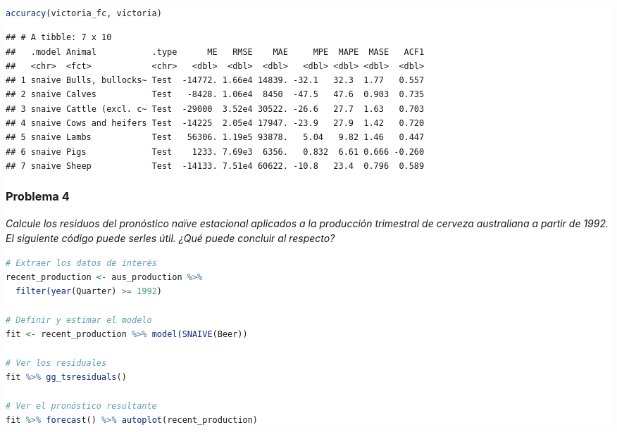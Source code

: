 ``` r
accuracy(victoria_fc, victoria)
```

    ## # A tibble: 7 x 10
    ##   .model Animal           .type      ME   RMSE    MAE     MPE  MAPE  MASE   ACF1
    ##   <chr>  <fct>            <chr>   <dbl>  <dbl>  <dbl>   <dbl> <dbl> <dbl>  <dbl>
    ## 1 snaive Bulls, bullocks~ Test  -14772. 1.66e4 14839. -32.1   32.3  1.77   0.557
    ## 2 snaive Calves           Test   -8428. 1.06e4  8450  -47.5   47.6  0.903  0.735
    ## 3 snaive Cattle (excl. c~ Test  -29000  3.52e4 30522. -26.6   27.7  1.63   0.703
    ## 4 snaive Cows and heifers Test  -14225  2.05e4 17947. -23.9   27.9  1.42   0.720
    ## 5 snaive Lambs            Test   56306. 1.19e5 93878.   5.04   9.82 1.46   0.447
    ## 6 snaive Pigs             Test    1233. 7.69e3  6356.   0.832  6.61 0.666 -0.260
    ## 7 snaive Sheep            Test  -14133. 7.51e4 60622. -10.8   23.4  0.796  0.589

### Problema 4

*Calcule los residuos del pronóstico naïve estacional aplicados a la
producción trimestral de cerveza australiana a partir de 1992. El
siguiente código puede serles útil. ¿Qué puede concluir al respecto?*

``` r
# Extraer los datos de interés
recent_production <- aus_production %>%
  filter(year(Quarter) >= 1992)

# Definir y estimar el modelo
fit <- recent_production %>% model(SNAIVE(Beer))

# Ver los residuales
fit %>% gg_tsresiduals()

# Ver el pronóstico resultante
fit %>% forecast() %>% autoplot(recent_production)
```
